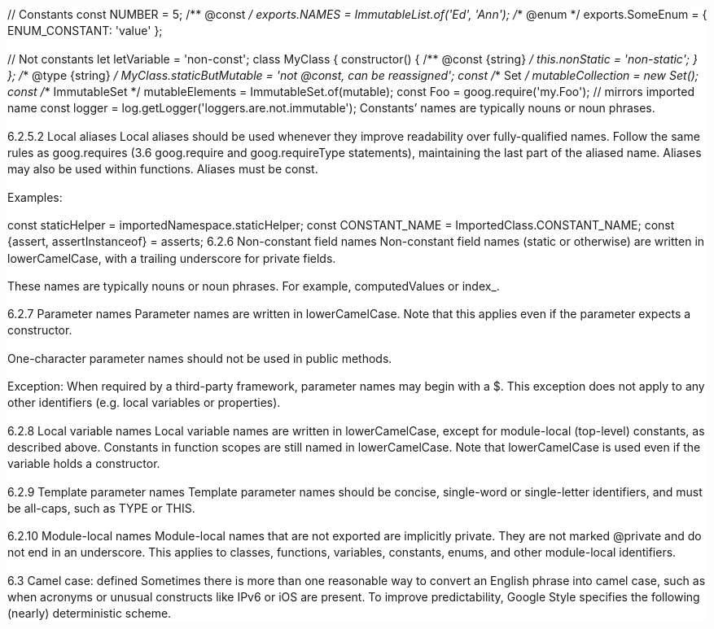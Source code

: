 // Constants
const NUMBER = 5;
/** @const */ exports.NAMES = ImmutableList.of('Ed', 'Ann');
/** @enum */ exports.SomeEnum = { ENUM_CONSTANT: 'value' };

// Not constants
let letVariable = 'non-const';
class MyClass { constructor() { /** @const {string} */ this.nonStatic = 'non-static'; } };
/** @type {string} */ MyClass.staticButMutable = 'not @const, can be reassigned';
const /** Set<string> */ mutableCollection = new Set();
const /** ImmutableSet<SomeMutableType> */ mutableElements = ImmutableSet.of(mutable);
const Foo = goog.require('my.Foo');  // mirrors imported name
const logger = log.getLogger('loggers.are.not.immutable');
Constants’ names are typically nouns or noun phrases.

6.2.5.2 Local aliases
Local aliases should be used whenever they improve readability over fully-qualified names. Follow the same rules as goog.requires (3.6 goog.require and goog.requireType statements), maintaining the last part of the aliased name. Aliases may also be used within functions. Aliases must be const.

Examples:

const staticHelper = importedNamespace.staticHelper;
const CONSTANT_NAME = ImportedClass.CONSTANT_NAME;
const {assert, assertInstanceof} = asserts;
6.2.6 Non-constant field names
Non-constant field names (static or otherwise) are written in lowerCamelCase, with a trailing underscore for private fields.

These names are typically nouns or noun phrases. For example, computedValues or index_.

6.2.7 Parameter names
Parameter names are written in lowerCamelCase. Note that this applies even if the parameter expects a constructor.

One-character parameter names should not be used in public methods.

Exception: When required by a third-party framework, parameter names may begin with a $. This exception does not apply to any other identifiers (e.g. local variables or properties).

6.2.8 Local variable names
Local variable names are written in lowerCamelCase, except for module-local (top-level) constants, as described above. Constants in function scopes are still named in lowerCamelCase. Note that lowerCamelCase is used even if the variable holds a constructor.

6.2.9 Template parameter names
Template parameter names should be concise, single-word or single-letter identifiers, and must be all-caps, such as TYPE or THIS.

6.2.10 Module-local names
Module-local names that are not exported are implicitly private. They are not marked @private and do not end in an underscore. This applies to classes, functions, variables, constants, enums, and other module-local identifiers.

6.3 Camel case: defined
Sometimes there is more than one reasonable way to convert an English phrase into camel case, such as when acronyms or unusual constructs like IPv6 or iOS are present. To improve predictability, Google Style specifies the following (nearly) deterministic scheme.
